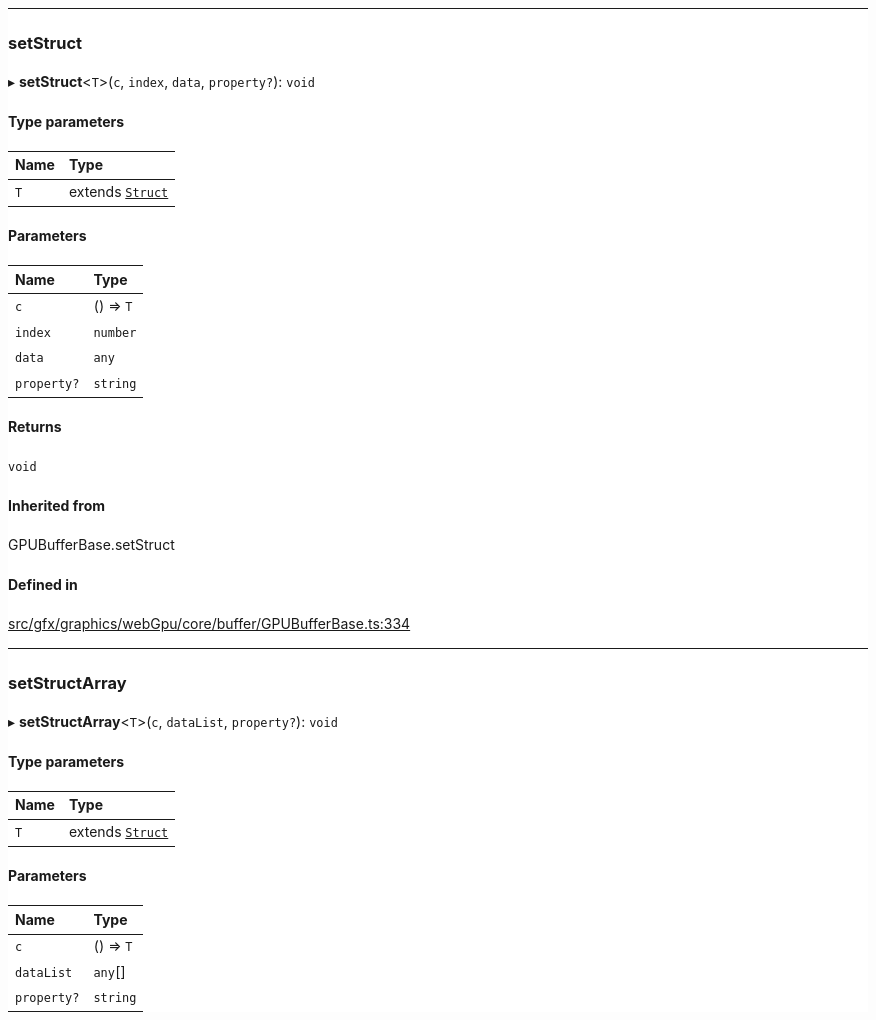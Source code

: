 ___

### setStruct

▸ **setStruct**\<`T`\>(`c`, `index`, `data`, `property?`): `void`

#### Type parameters

| Name | Type |
| :------ | :------ |
| `T` | extends [`Struct`](Struct.md) |

#### Parameters

| Name | Type |
| :------ | :------ |
| `c` | () => `T` |
| `index` | `number` |
| `data` | `any` |
| `property?` | `string` |

#### Returns

`void`

#### Inherited from

GPUBufferBase.setStruct

#### Defined in

[src/gfx/graphics/webGpu/core/buffer/GPUBufferBase.ts:334](https://github.com/Orillusion/orillusion/blob/main/src/gfx/graphics/webGpu/core/buffer/GPUBufferBase.ts#L334)

___

### setStructArray

▸ **setStructArray**\<`T`\>(`c`, `dataList`, `property?`): `void`

#### Type parameters

| Name | Type |
| :------ | :------ |
| `T` | extends [`Struct`](Struct.md) |

#### Parameters

| Name | Type |
| :------ | :------ |
| `c` | () => `T` |
| `dataList` | `any`[] |
| `property?` | `string` |
